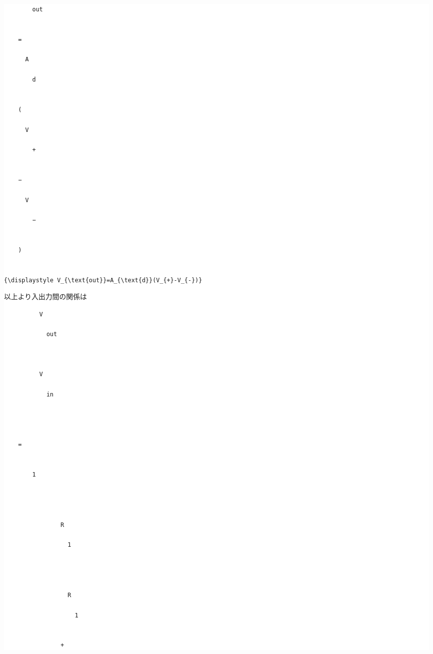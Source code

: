             out
          
        
        =
        
          A
          
            d
          
        
        (
        
          V
          
            +
          
        
        −
        
          V
          
            −
          
        
        )
      
    
    {\displaystyle V_{\text{out}}=A_{\text{d}}(V_{+}-V_{-})}
  

以上より入出力間の関係は

  
    
      
        
          
            
              V
              
                out
              
            
            
              V
              
                in
              
            
          
        
        =
        
          
            1
            
              
                
                  
                    R
                    
                      1
                    
                  
                  
                    
                      R
                      
                        1
                      
                    
                    +
                    